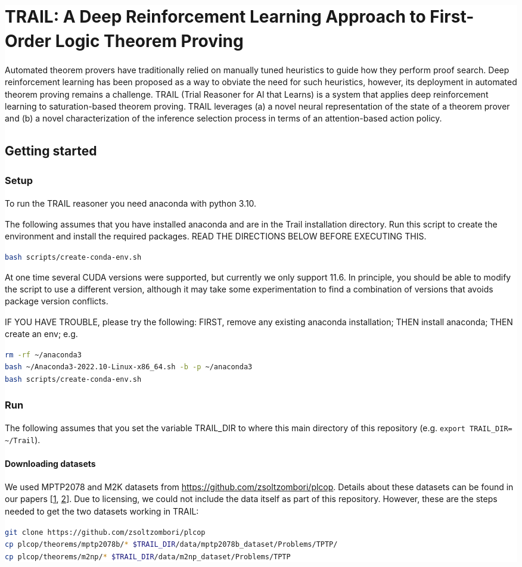 # TRAIL: A Deep Reinforcement Learning Approach to First-Order Logic Theorem Proving

Automated theorem provers have traditionally relied on manually tuned heuristics to guide how they perform proof search. Deep reinforcement learning has been proposed as a way to obviate the need for such heuristics, however, its deployment in automated theorem proving remains a challenge. TRAIL (Trial Reasoner for AI that Learns) is a system that applies deep reinforcement learning to saturation-based theorem proving. TRAIL leverages (a) a novel neural representation of the state of a theorem prover and (b) a novel characterization of the inference selection process in terms of an attention-based action policy.

## Getting started

### Setup
  To run the TRAIL reasoner you need anaconda with python 3.10.
  
  The following assumes that you have installed anaconda and are in the Trail installation directory.
  Run this script to create the environment and install the required packages.
  READ THE DIRECTIONS BELOW BEFORE EXECUTING THIS.
  ```bash
  bash scripts/create-conda-env.sh
  ```

At one time several CUDA versions were supported, but currently we only support 11.6.
In principle, you should be able to modify the script to use a different version,
although it may take some experimentation to find a combination of versions that avoids package version conflicts.

IF YOU HAVE TROUBLE, please try the following:
FIRST, remove any existing anaconda installation; THEN install anaconda; THEN create an env; e.g.
  ```bash
  rm -rf ~/anaconda3
  bash ~/Anaconda3-2022.10-Linux-x86_64.sh -b -p ~/anaconda3
  bash scripts/create-conda-env.sh
  ```


### Run

The following assumes that you set the variable TRAIL_DIR to where this main directory of this repository (e.g. `export TRAIL_DIR=~/Trail`). 

#### Downloading datasets
We used MPTP2078 and M2K datasets from https://github.com/zsoltzombori/plcop. Details about these datasets can be found in our papers [[1](https://ieeexplore.ieee.org/document/9669114), [2](https://ojs.aaai.org/index.php/AAAI/article/view/16780)].
Due to licensing, we could not include the data itself as part of this repository. However, these are the steps needed to get the two datasets working in TRAIL:

```bash
git clone https://github.com/zsoltzombori/plcop
cp plcop/theorems/mptp2078b/* $TRAIL_DIR/data/mptp2078b_dataset/Problems/TPTP/
cp plcop/theorems/m2np/* $TRAIL_DIR/data/m2np_dataset/Problems/TPTP
```
